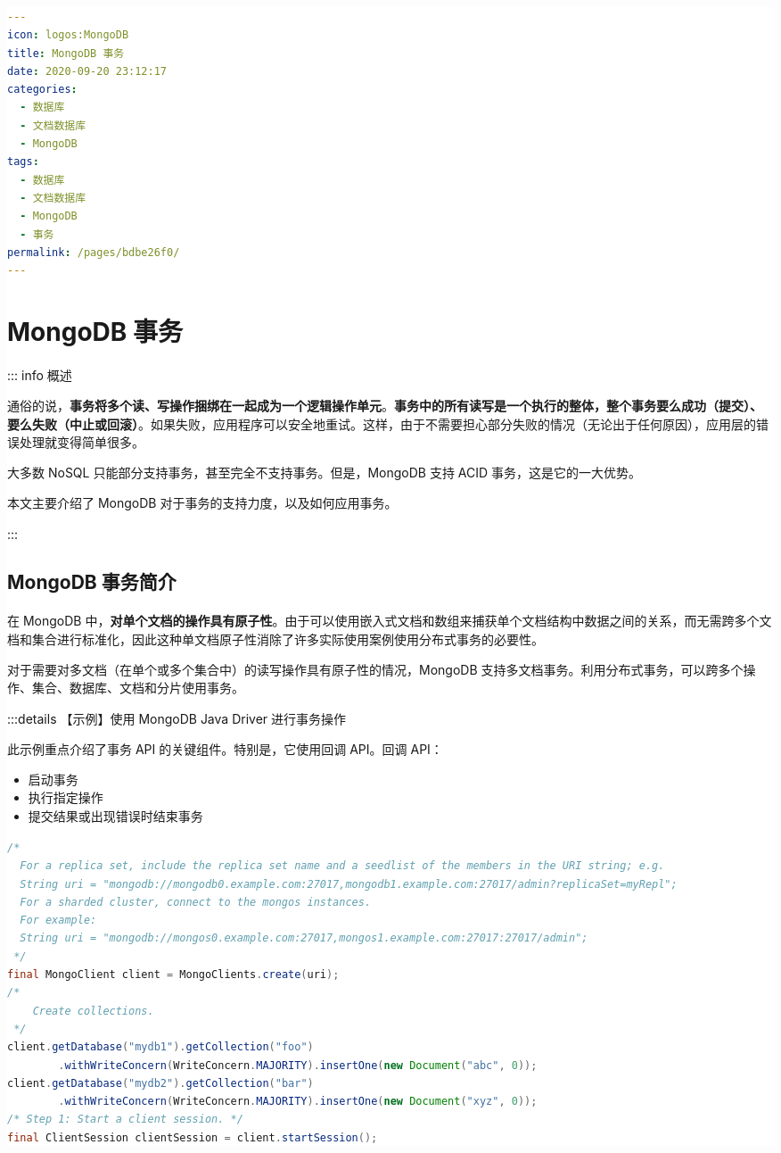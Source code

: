```yaml
---
icon: logos:MongoDB
title: MongoDB 事务
date: 2020-09-20 23:12:17
categories:
  - 数据库
  - 文档数据库
  - MongoDB
tags:
  - 数据库
  - 文档数据库
  - MongoDB
  - 事务
permalink: /pages/bdbe26f0/
---
```


# MongoDB 事务

::: info 概述

通俗的说，**事务将多个读、写操作捆绑在一起成为一个逻辑操作单元**。**事务中的所有读写是一个执行的整体，整个事务要么成功（提交）、要么失败（中止或回滚）**。如果失败，应用程序可以安全地重试。这样，由于不需要担心部分失败的情况（无论出于任何原因），应用层的错误处理就变得简单很多。

大多数 NoSQL 只能部分支持事务，甚至完全不支持事务。但是，MongoDB 支持 ACID 事务，这是它的一大优势。

本文主要介绍了 MongoDB 对于事务的支持力度，以及如何应用事务。

:::



## MongoDB 事务简介

在 MongoDB 中，**对单个文档的操作具有原子性**。由于可以使用嵌入式文档和数组来捕获单个文档结构中数据之间的关系，而无需跨多个文档和集合进行标准化，因此这种单文档原子性消除了许多实际使用案例使用分布式事务的必要性。

对于需要对多文档（在单个或多个集合中）的读写操作具有原子性的情况，MongoDB 支持多文档事务。利用分布式事务，可以跨多个操作、集合、数据库、文档和分片使用事务。

:::details 【示例】使用 MongoDB Java Driver 进行事务操作

此示例重点介绍了事务 API 的关键组件。特别是，它使用回调 API。回调 API：

- 启动事务
- 执行指定操作
- 提交结果或出现错误时结束事务

```java
/*
  For a replica set, include the replica set name and a seedlist of the members in the URI string; e.g.
  String uri = "mongodb://mongodb0.example.com:27017,mongodb1.example.com:27017/admin?replicaSet=myRepl";
  For a sharded cluster, connect to the mongos instances.
  For example:
  String uri = "mongodb://mongos0.example.com:27017,mongos1.example.com:27017:27017/admin";
 */
final MongoClient client = MongoClients.create(uri);
/*
    Create collections.
 */
client.getDatabase("mydb1").getCollection("foo")
        .withWriteConcern(WriteConcern.MAJORITY).insertOne(new Document("abc", 0));
client.getDatabase("mydb2").getCollection("bar")
        .withWriteConcern(WriteConcern.MAJORITY).insertOne(new Document("xyz", 0));
/* Step 1: Start a client session. */
final ClientSession clientSession = client.startSession();
```